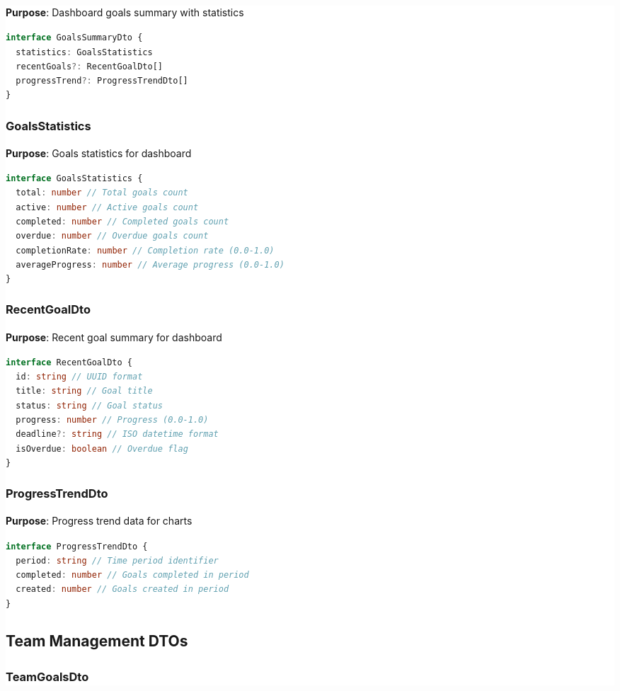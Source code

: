 **Purpose**: Dashboard goals summary with statistics

```typescript
interface GoalsSummaryDto {
  statistics: GoalsStatistics
  recentGoals?: RecentGoalDto[]
  progressTrend?: ProgressTrendDto[]
}
```

### GoalsStatistics

**Purpose**: Goals statistics for dashboard

```typescript
interface GoalsStatistics {
  total: number // Total goals count
  active: number // Active goals count
  completed: number // Completed goals count
  overdue: number // Overdue goals count
  completionRate: number // Completion rate (0.0-1.0)
  averageProgress: number // Average progress (0.0-1.0)
}
```

### RecentGoalDto

**Purpose**: Recent goal summary for dashboard

```typescript
interface RecentGoalDto {
  id: string // UUID format
  title: string // Goal title
  status: string // Goal status
  progress: number // Progress (0.0-1.0)
  deadline?: string // ISO datetime format
  isOverdue: boolean // Overdue flag
}
```

### ProgressTrendDto

**Purpose**: Progress trend data for charts

```typescript
interface ProgressTrendDto {
  period: string // Time period identifier
  completed: number // Goals completed in period
  created: number // Goals created in period
}
```

## Team Management DTOs

### TeamGoalsDto
